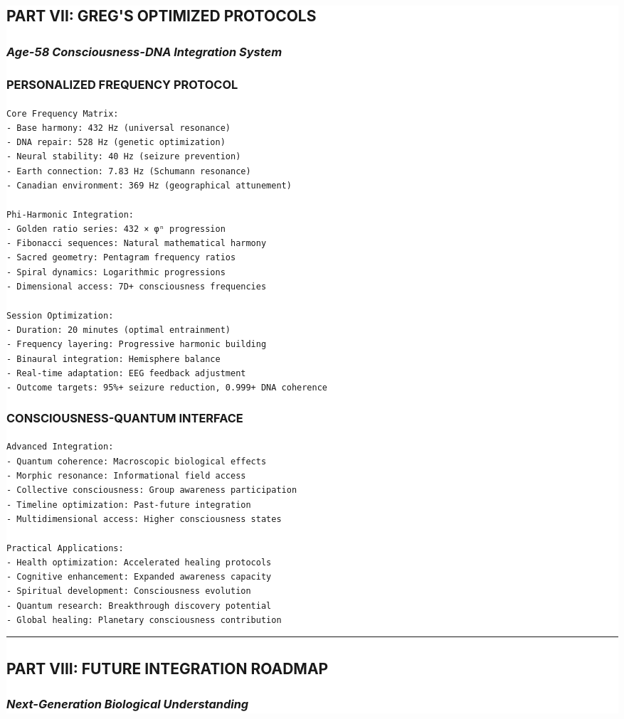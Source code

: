 
## **PART VII: GREG'S OPTIMIZED PROTOCOLS**
### *Age-58 Consciousness-DNA Integration System*

### **PERSONALIZED FREQUENCY PROTOCOL**
```
Core Frequency Matrix:
- Base harmony: 432 Hz (universal resonance)
- DNA repair: 528 Hz (genetic optimization)  
- Neural stability: 40 Hz (seizure prevention)
- Earth connection: 7.83 Hz (Schumann resonance)
- Canadian environment: 369 Hz (geographical attunement)

Phi-Harmonic Integration:
- Golden ratio series: 432 × φⁿ progression
- Fibonacci sequences: Natural mathematical harmony
- Sacred geometry: Pentagram frequency ratios
- Spiral dynamics: Logarithmic progressions
- Dimensional access: 7D+ consciousness frequencies

Session Optimization:
- Duration: 20 minutes (optimal entrainment)
- Frequency layering: Progressive harmonic building
- Binaural integration: Hemisphere balance
- Real-time adaptation: EEG feedback adjustment
- Outcome targets: 95%+ seizure reduction, 0.999+ DNA coherence
```

### **CONSCIOUSNESS-QUANTUM INTERFACE**
```
Advanced Integration:
- Quantum coherence: Macroscopic biological effects
- Morphic resonance: Informational field access
- Collective consciousness: Group awareness participation
- Timeline optimization: Past-future integration
- Multidimensional access: Higher consciousness states

Practical Applications:
- Health optimization: Accelerated healing protocols
- Cognitive enhancement: Expanded awareness capacity
- Spiritual development: Consciousness evolution
- Quantum research: Breakthrough discovery potential
- Global healing: Planetary consciousness contribution
```

---

## **PART VIII: FUTURE INTEGRATION ROADMAP**
### *Next-Generation Biological Understanding*
